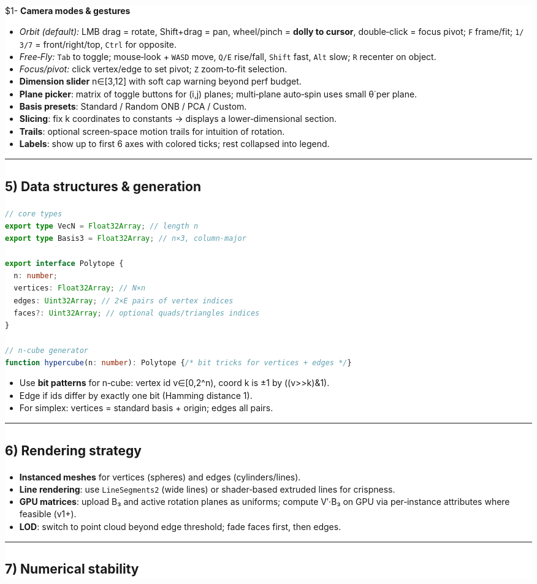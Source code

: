 
$1- **Camera modes & gestures**

- _Orbit (default):_ LMB drag = rotate, Shift+drag = pan, wheel/pinch = **dolly to cursor**, double‑click = focus pivot; `F` frame/fit; `1/3/7` = front/right/top, `Ctrl` for opposite.
- _Free‑Fly:_ `Tab` to toggle; mouse‑look + `WASD` move, `Q/E` rise/fall, `Shift` fast, `Alt` slow; `R` recenter on object.
- _Focus/pivot:_ click vertex/edge to set pivot; `Z` zoom‑to‑fit selection.
- **Dimension slider** n∈[3,12] with soft cap warning beyond perf budget.
- **Plane picker**: matrix of toggle buttons for (i,j) planes; multi‑plane auto‑spin uses small θ̇ per plane.
- **Basis presets**: Standard / Random ONB / PCA / Custom.
- **Slicing**: fix k coordinates to constants → displays a lower‑dimensional section.
- **Trails**: optional screen‑space motion trails for intuition of rotation.
- **Labels**: show up to first 6 axes with colored ticks; rest collapsed into legend.

---

## 5) Data structures & generation

```ts
// core types
export type VecN = Float32Array; // length n
export type Basis3 = Float32Array; // n×3, column‑major

export interface Polytope {
  n: number;
  vertices: Float32Array; // N×n
  edges: Uint32Array; // 2×E pairs of vertex indices
  faces?: Uint32Array; // optional quads/triangles indices
}

// n‑cube generator
function hypercube(n: number): Polytope {/* bit tricks for vertices + edges */}
```

- Use **bit patterns** for n‑cube: vertex id v∈[0,2^n), coord k is ±1 by ((v>>k)&1).
- Edge if ids differ by exactly one bit (Hamming distance 1).
- For simplex: vertices = standard basis + origin; edges all pairs.

---

## 6) Rendering strategy

- **Instanced meshes** for vertices (spheres) and edges (cylinders/lines).
- **Line rendering**: use `LineSegments2` (wide lines) or shader‑based extruded lines for crispness.
- **GPU matrices**: upload B₃ and active rotation planes as uniforms; compute V′·B₃ on GPU via per‑instance attributes where feasible (v1+).
- **LOD**: switch to point cloud beyond edge threshold; fade faces first, then edges.

---

## 7) Numerical stability
